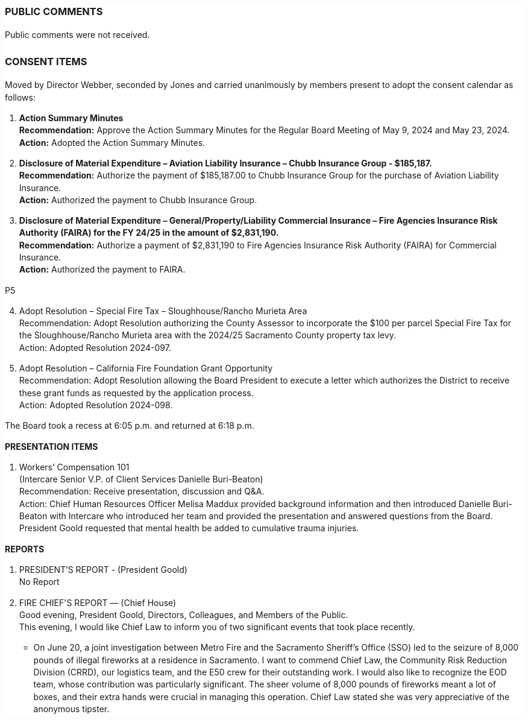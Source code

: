 ### PUBLIC COMMENTS  
Public comments were not received.

### CONSENT ITEMS  
Moved by Director Webber, seconded by Jones and carried unanimously by members present to adopt the consent calendar as follows:

1. **Action Summary Minutes**  
   **Recommendation:** Approve the Action Summary Minutes for the Regular Board Meeting of May 9, 2024 and May 23, 2024.  
   **Action:** Adopted the Action Summary Minutes.

2. **Disclosure of Material Expenditure – Aviation Liability Insurance – Chubb Insurance Group - $185,187.**  
   **Recommendation:** Authorize the payment of $185,187.00 to Chubb Insurance Group for the purchase of Aviation Liability Insurance.  
   **Action:** Authorized the payment to Chubb Insurance Group.

3. **Disclosure of Material Expenditure – General/Property/Liability Commercial Insurance – Fire Agencies Insurance Risk Authority (FAIRA) for the FY 24/25 in the amount of $2,831,190.**  
   **Recommendation:** Authorize a payment of $2,831,190 to Fire Agencies Insurance Risk Authority (FAIRA) for Commercial Insurance.  
   **Action:** Authorized the payment to FAIRA.  

P5

4. Adopt Resolution – Special Fire Tax – Sloughhouse/Rancho Murieta Area  
   Recommendation: Adopt Resolution authorizing the County Assessor to incorporate the $100 per parcel Special Fire Tax for the Sloughhouse/Rancho Murieta area with the 2024/25 Sacramento County property tax levy.  
   Action: Adopted Resolution 2024-097.  

5. Adopt Resolution – California Fire Foundation Grant Opportunity  
   Recommendation: Adopt Resolution allowing the Board President to execute a letter which authorizes the District to receive these grant funds as requested by the application process.  
   Action: Adopted Resolution 2024-098.  

The Board took a recess at 6:05 p.m. and returned at 6:18 p.m.  

**PRESENTATION ITEMS**  
1. Workers’ Compensation 101  
   (Intercare Senior V.P. of Client Services Danielle Buri-Beaton)  
   Recommendation: Receive presentation, discussion and Q&A.  
   Action: Chief Human Resources Officer Melisa Maddux provided background information and then introduced Danielle Buri-Beaton with Intercare who introduced her team and provided the presentation and answered questions from the Board. President Goold requested that mental health be added to cumulative trauma injuries.  

**REPORTS**  
1. PRESIDENT’S REPORT - (President Goold)  
   No Report  

2. FIRE CHIEF'S REPORT — (Chief House)  
   Good evening, President Goold, Directors, Colleagues, and Members of the Public.  
   This evening, I would like Chief Law to inform you of two significant events that took place recently.  
   - On June 20, a joint investigation between Metro Fire and the Sacramento Sheriff’s Office (SSO) led to the seizure of 8,000 pounds of illegal fireworks at a residence in Sacramento. I want to commend Chief Law, the Community Risk Reduction Division (CRRD), our logistics team, and the E50 crew for their outstanding work. I would also like to recognize the EOD team, whose contribution was particularly significant. The sheer volume of 8,000 pounds of fireworks meant a lot of boxes, and their extra hands were crucial in managing this operation. Chief Law stated she was very appreciative of the anonymous tipster.  
